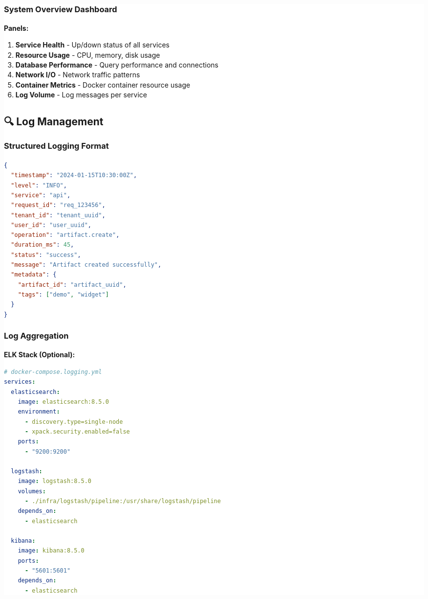 ### System Overview Dashboard

**Panels:**
1. **Service Health** - Up/down status of all services
2. **Resource Usage** - CPU, memory, disk usage
3. **Database Performance** - Query performance and connections
4. **Network I/O** - Network traffic patterns
5. **Container Metrics** - Docker container resource usage
6. **Log Volume** - Log messages per service

## 🔍 Log Management

### Structured Logging Format

```json
{
  "timestamp": "2024-01-15T10:30:00Z",
  "level": "INFO",
  "service": "api",
  "request_id": "req_123456",
  "tenant_id": "tenant_uuid",
  "user_id": "user_uuid",
  "operation": "artifact.create",
  "duration_ms": 45,
  "status": "success",
  "message": "Artifact created successfully",
  "metadata": {
    "artifact_id": "artifact_uuid",
    "tags": ["demo", "widget"]
  }
}
```

### Log Aggregation

**ELK Stack (Optional):**
```yaml
# docker-compose.logging.yml
services:
  elasticsearch:
    image: elasticsearch:8.5.0
    environment:
      - discovery.type=single-node
      - xpack.security.enabled=false
    ports:
      - "9200:9200"

  logstash:
    image: logstash:8.5.0
    volumes:
      - ./infra/logstash/pipeline:/usr/share/logstash/pipeline
    depends_on:
      - elasticsearch

  kibana:
    image: kibana:8.5.0
    ports:
      - "5601:5601"
    depends_on:
      - elasticsearch
```
